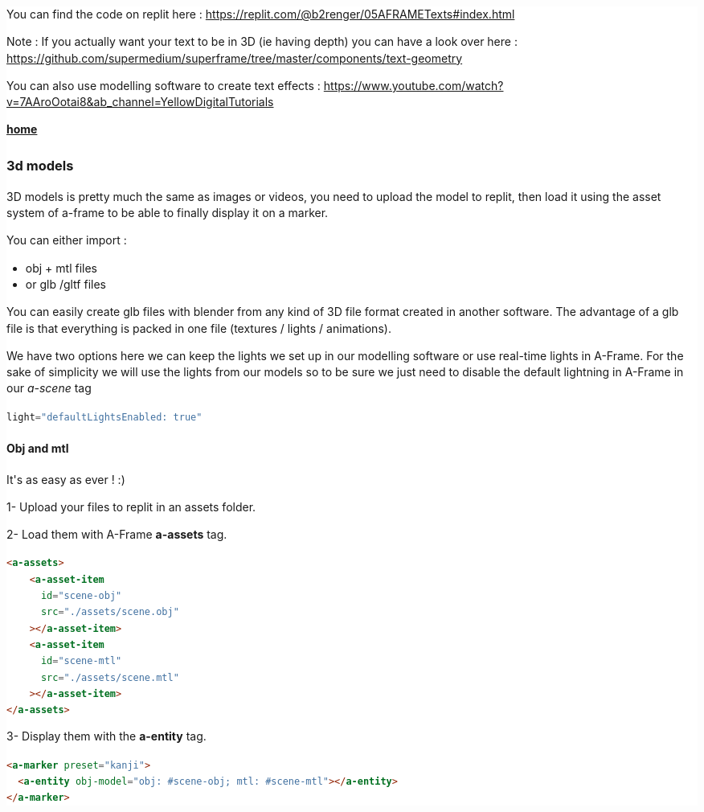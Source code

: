 You can find the code on replit here :
https://replit.com/@b2renger/05AFRAMETexts#index.html

Note :
If you actually want your text to be in 3D (ie having depth) you can have a look over here : https://github.com/supermedium/superframe/tree/master/components/text-geometry

You can also use modelling software to create text effects : https://www.youtube.com/watch?v=7AAroOotai8&ab_channel=YellowDigitalTutorials



[**home**](#Contents)

### 3d models

3D models is pretty much the same as images or videos, you need to upload the model to replit, then load it using the asset system of a-frame to be able to finally display it on a marker.

You can either import :
  - obj + mtl files
  - or glb /gltf files

You can easily create glb files with blender from any kind of 3D file format created in another software.
The advantage of a glb file is that everything is packed in one file (textures / lights / animations).

We have two options here we can keep the lights we set up in our modelling software or use real-time lights in A-Frame. For the sake of simplicity we will use the lights from our models so to be sure we just need to disable the default lightning in A-Frame in our *a-scene* tag

```h
light="defaultLightsEnabled: true"
```


#### Obj and mtl

It's as easy as ever ! :)

1- Upload your files to replit in an assets folder.

2- Load them with A-Frame **a-assets** tag.
  ```html
  <a-assets>
      <a-asset-item
        id="scene-obj"
        src="./assets/scene.obj"
      ></a-asset-item>
      <a-asset-item
        id="scene-mtl"
        src="./assets/scene.mtl"
      ></a-asset-item>
  </a-assets>
  ```

3- Display them with the **a-entity** tag.
  ```html
  <a-marker preset="kanji">
    <a-entity obj-model="obj: #scene-obj; mtl: #scene-mtl"></a-entity>
  </a-marker>
  ```
